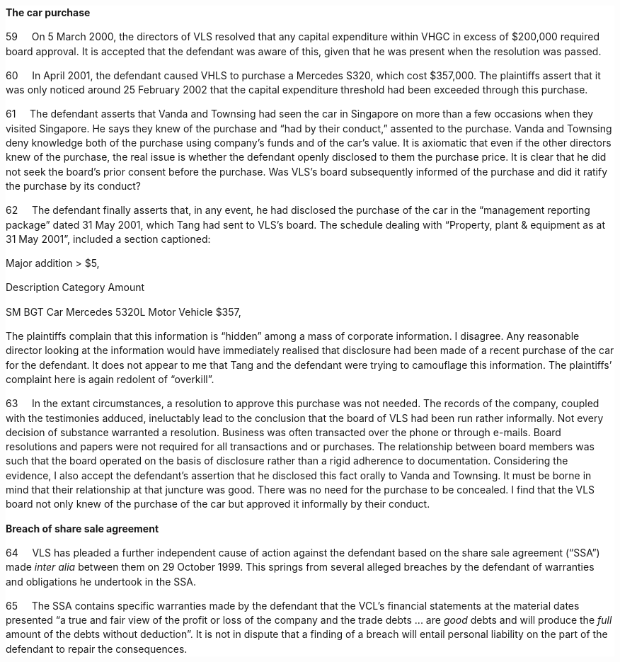 **The car purchase** 

59     On 5 March 2000, the directors of VLS resolved that any capital expenditure within VHGC in excess of $200,000 required board approval. It is accepted that the defendant was aware of this, given that he was present when the resolution was passed. 

60     In April 2001, the defendant caused VHLS to purchase a Mercedes S320, which cost $357,000. The plaintiffs assert that it was only noticed around 25 February 2002 that the capital expenditure threshold had been exceeded through this purchase. 

61     The defendant asserts that Vanda and Townsing had seen the car in Singapore on more than a few occasions when they visited Singapore. He says they knew of the purchase and “had by their conduct,” assented to the purchase. Vanda and Townsing deny knowledge both of the purchase using company’s funds and of the car’s value. It is axiomatic that even if the other directors knew of the purchase, the real issue is whether the defendant openly disclosed to them the purchase price. It is clear that he did not seek the board’s prior consent before the purchase. Was VLS’s board subsequently informed of the purchase and did it ratify the purchase by its conduct? 

62     The defendant finally asserts that, in any event, he had disclosed the purchase of the car in the “management reporting package” dated 31 May 2001, which Tang had sent to VLS’s board. The schedule dealing with “Property, plant & equipment as at 31 May 2001”, included a section captioned: 

 Major addition > $5, 

 Description Category Amount 

 SM BGT Car Mercedes 5320L Motor Vehicle $357, 

The plaintiffs complain that this information is “hidden” among a mass of corporate information. I disagree. Any reasonable director looking at the information would have immediately realised that disclosure had been made of a recent purchase of the car for the defendant. It does not appear to me that Tang and the defendant were trying to camouflage this information. The plaintiffs’ complaint here is again redolent of “overkill”. 

63     In the extant circumstances, a resolution to approve this purchase was not needed. The records of the company, coupled with the testimonies adduced, ineluctably lead to the conclusion that the board of VLS had been run rather informally. Not every decision of substance warranted a resolution. Business was often transacted over the phone or through e-mails. Board resolutions and papers were not required for all transactions and or purchases. The relationship between board members was such that the board operated on the basis of disclosure rather than a rigid adherence to documentation. Considering the evidence, I also accept the defendant’s assertion that he disclosed this fact orally to Vanda and Townsing. It must be borne in mind that their relationship at that juncture was good. There was no need for the purchase to be concealed. I find that the VLS board not only knew of the purchase of the car but approved it informally by their conduct. 


**Breach of share sale agreement** 

64     VLS has pleaded a further independent cause of action against the defendant based on the share sale agreement (“SSA”) made _inter alia_ between them on 29 October 1999. This springs from several alleged breaches by the defendant of warranties and obligations he undertook in the SSA. 

65     The SSA contains specific warranties made by the defendant that the VCL’s financial statements at the material dates presented “a true and fair view of the profit or loss of the company and the trade debts ... are _good_ debts and will produce the _full_ amount of the debts without deduction”. It is not in dispute that a finding of a breach will entail personal liability on the part of the defendant to repair the consequences. 

